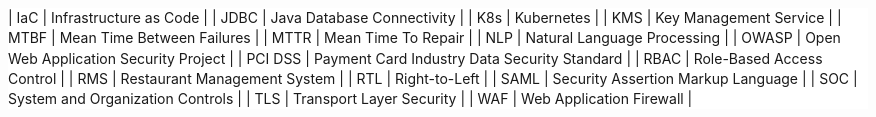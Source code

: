 | IaC | Infrastructure as Code |
| JDBC | Java Database Connectivity |
| K8s | Kubernetes |
| KMS | Key Management Service |
| MTBF | Mean Time Between Failures |
| MTTR | Mean Time To Repair |
| NLP | Natural Language Processing |
| OWASP | Open Web Application Security Project |
| PCI DSS | Payment Card Industry Data Security Standard |
| RBAC | Role-Based Access Control |
| RMS | Restaurant Management System |
| RTL | Right-to-Left |
| SAML | Security Assertion Markup Language |
| SOC | System and Organization Controls |
| TLS | Transport Layer Security |
| WAF | Web Application Firewall |